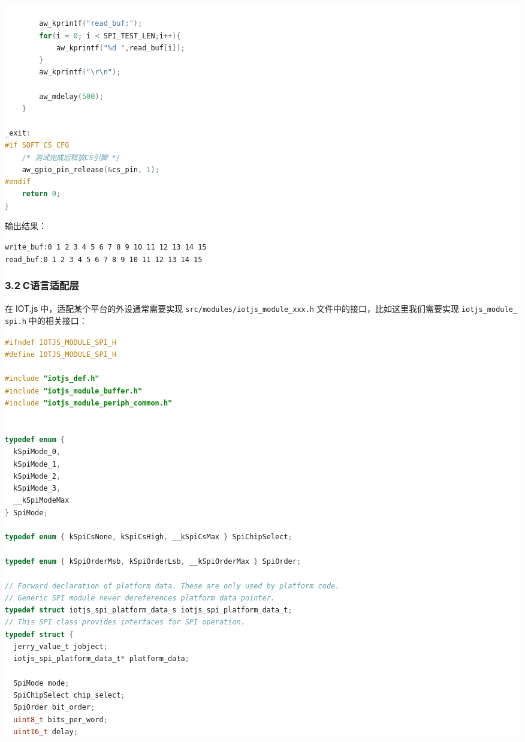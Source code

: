 ```c

        aw_kprintf("read_buf:");
        for(i = 0; i < SPI_TEST_LEN;i++){
            aw_kprintf("%d ",read_buf[i]);
        }
        aw_kprintf("\r\n");

        aw_mdelay(500);
    }

_exit:
#if SOFT_CS_CFG
    /* 测试完成后释放CS引脚 */
    aw_gpio_pin_release(&cs_pin, 1);
#endif
    return 0;
}
```

输出结果：

```bash
write_buf:0 1 2 3 4 5 6 7 8 9 10 11 12 13 14 15
read_buf:0 1 2 3 4 5 6 7 8 9 10 11 12 13 14 15
```

### 3.2 C语言适配层

在 IOT.js 中，适配某个平台的外设通常需要实现 `src/modules/iotjs_module_xxx.h` 文件中的接口，比如这里我们需要实现 `iotjs_module_spi.h` 中的相关接口：

```c
#ifndef IOTJS_MODULE_SPI_H
#define IOTJS_MODULE_SPI_H

#include "iotjs_def.h"
#include "iotjs_module_buffer.h"
#include "iotjs_module_periph_common.h"


typedef enum {
  kSpiMode_0,
  kSpiMode_1,
  kSpiMode_2,
  kSpiMode_3,
  __kSpiModeMax
} SpiMode;

typedef enum { kSpiCsNone, kSpiCsHigh, __kSpiCsMax } SpiChipSelect;

typedef enum { kSpiOrderMsb, kSpiOrderLsb, __kSpiOrderMax } SpiOrder;

// Forward declaration of platform data. These are only used by platform code.
// Generic SPI module never dereferences platform data pointer.
typedef struct iotjs_spi_platform_data_s iotjs_spi_platform_data_t;
// This SPI class provides interfaces for SPI operation.
typedef struct {
  jerry_value_t jobject;
  iotjs_spi_platform_data_t* platform_data;

  SpiMode mode;
  SpiChipSelect chip_select;
  SpiOrder bit_order;
  uint8_t bits_per_word;
  uint16_t delay;
```